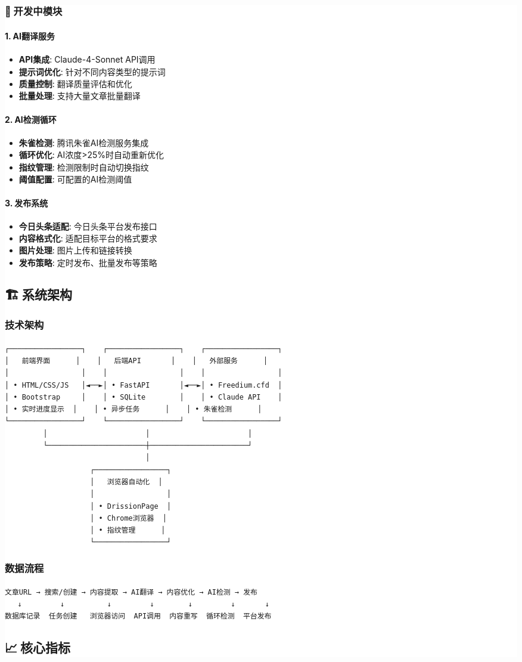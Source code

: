 ### 🔄 开发中模块

#### 1. AI翻译服务
- **API集成**: Claude-4-Sonnet API调用
- **提示词优化**: 针对不同内容类型的提示词
- **质量控制**: 翻译质量评估和优化
- **批量处理**: 支持大量文章批量翻译

#### 2. AI检测循环
- **朱雀检测**: 腾讯朱雀AI检测服务集成
- **循环优化**: AI浓度>25%时自动重新优化
- **指纹管理**: 检测限制时自动切换指纹
- **阈值配置**: 可配置的AI检测阈值

#### 3. 发布系统
- **今日头条适配**: 今日头条平台发布接口
- **内容格式化**: 适配目标平台的格式要求
- **图片处理**: 图片上传和链接转换
- **发布策略**: 定时发布、批量发布等策略

## 🏗️ 系统架构

### 技术架构
```
┌─────────────────┐    ┌─────────────────┐    ┌─────────────────┐
│   前端界面      │    │   后端API       │    │   外部服务      │
│                 │    │                 │    │                 │
│ • HTML/CSS/JS   │◄──►│ • FastAPI       │◄──►│ • Freedium.cfd  │
│ • Bootstrap     │    │ • SQLite        │    │ • Claude API    │
│ • 实时进度显示  │    │ • 异步任务      │    │ • 朱雀检测      │
└─────────────────┘    └─────────────────┘    └─────────────────┘
         │                       │                       │
         └───────────────────────┼───────────────────────┘
                                 │
                    ┌─────────────────┐
                    │   浏览器自动化  │
                    │                 │
                    │ • DrissionPage  │
                    │ • Chrome浏览器  │
                    │ • 指纹管理      │
                    └─────────────────┘
```

### 数据流程
```
文章URL → 搜索/创建 → 内容提取 → AI翻译 → 内容优化 → AI检测 → 发布
   ↓         ↓          ↓         ↓        ↓         ↓       ↓
数据库记录  任务创建   浏览器访问  API调用  内容重写  循环检测  平台发布
```

## 📈 核心指标
